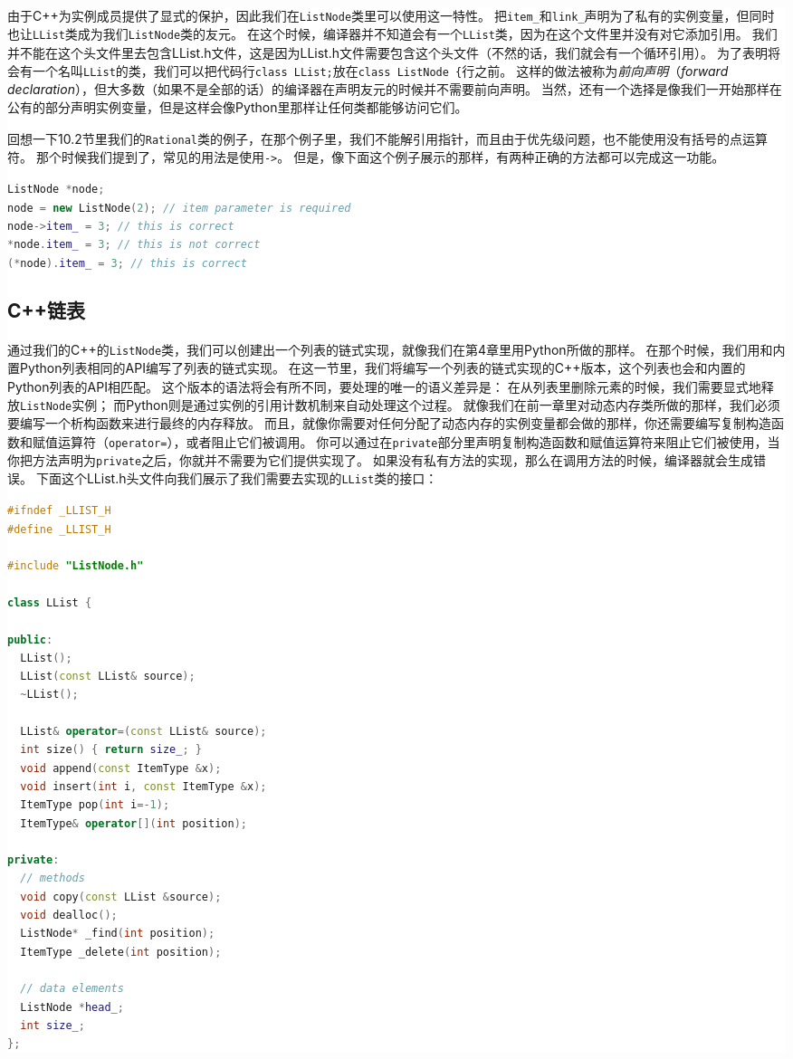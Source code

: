 由于C++为实例成员提供了显式的保护，因此我们在`ListNode`类里可以使用这一特性。
把`item_`和`link_`声明为了私有的实例变量，但同时也让`LList`类成为我们`ListNode`类的友元。
在这个时候，编译器并不知道会有一个`LList`类，因为在这个文件里并没有对它添加引用。
我们并不能在这个头文件里去包含LList.h文件，这是因为LList.h文件需要包含这个头文件（不然的话，我们就会有一个循环引用）。
为了表明将会有一个名叫`LList`的类，我们可以把代码行`class LList;`放在`class ListNode {`行之前。
这样的做法被称为*前向声明*（*forward declaration*），但大多数（如果不是全部的话）的编译器在声明友元的时候并不需要前向声明。
当然，还有一个选择是像我们一开始那样在公有的部分声明实例变量，但是这样会像Python里那样让任何类都能够访问它们。

回想一下10.2节里我们的`Rational`类的例子，在那个例子里，我们不能解引用指针，而且由于优先级问题，也不能使用没有括号的点运算符。
那个时候我们提到了，常见的用法是使用`->`。
但是，像下面这个例子展示的那样，有两种正确的方法都可以完成这一功能。

```C++
ListNode *node;
node = new ListNode(2); // item parameter is required
node->item_ = 3; // this is correct
*node.item_ = 3; // this is not correct
(*node).item_ = 3; // this is correct
```

## C++链表

通过我们的C++的`ListNode`类，我们可以创建出一个列表的链式实现，就像我们在第4章里用Python所做的那样。
在那个时候，我们用和内置Python列表相同的API编写了列表的链式实现。
在这一节里，我们将编写一个列表的链式实现的C++版本，这个列表也会和内置的Python列表的API相匹配。
这个版本的语法将会有所不同，要处理的唯一的语义差异是：
在从列表里删除元素的时候，我们需要显式地释放`ListNode`实例；
而Python则是通过实例的引用计数机制来自动处理这个过程。
就像我们在前一章里对动态内存类所做的那样，我们必须要编写一个析构函数来进行最终的内存释放。
而且，就像你需要对任何分配了动态内存的实例变量都会做的那样，你还需要编写复制构造函数和赋值运算符（`operator=`），或者阻止它们被调用。
你可以通过在`private`部分里声明复制构造函数和赋值运算符来阻止它们被使用，当你把方法声明为`private`之后，你就并不需要为它们提供实现了。
如果没有私有方法的实现，那么在调用方法的时候，编译器就会生成错误。
下面这个LList.h头文件向我们展示了我们需要去实现的`LList`类的接口：

```C++
#ifndef _LLIST_H
#define _LLIST_H

#include "ListNode.h"

class LList {

public:
  LList();
  LList(const LList& source);
  ~LList();

  LList& operator=(const LList& source);
  int size() { return size_; }
  void append(const ItemType &x);
  void insert(int i, const ItemType &x);
  ItemType pop(int i=-1);
  ItemType& operator[](int position);

private:
  // methods
  void copy(const LList &source);
  void dealloc();
  ListNode* _find(int position);
  ItemType _delete(int position);

  // data elements
  ListNode *head_;
  int size_;
};
```